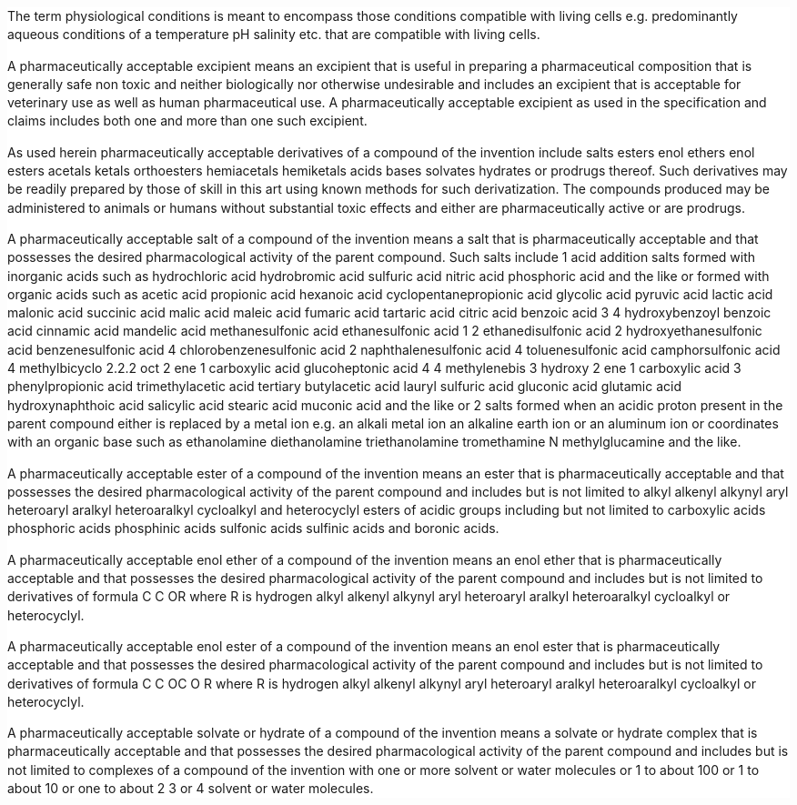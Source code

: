 The term physiological conditions is meant to encompass those conditions compatible with living cells e.g. predominantly aqueous conditions of a temperature pH salinity etc. that are compatible with living cells.

A pharmaceutically acceptable excipient means an excipient that is useful in preparing a pharmaceutical composition that is generally safe non toxic and neither biologically nor otherwise undesirable and includes an excipient that is acceptable for veterinary use as well as human pharmaceutical use. A pharmaceutically acceptable excipient as used in the specification and claims includes both one and more than one such excipient.

As used herein pharmaceutically acceptable derivatives of a compound of the invention include salts esters enol ethers enol esters acetals ketals orthoesters hemiacetals hemiketals acids bases solvates hydrates or prodrugs thereof. Such derivatives may be readily prepared by those of skill in this art using known methods for such derivatization. The compounds produced may be administered to animals or humans without substantial toxic effects and either are pharmaceutically active or are prodrugs.

A pharmaceutically acceptable salt of a compound of the invention means a salt that is pharmaceutically acceptable and that possesses the desired pharmacological activity of the parent compound. Such salts include 1 acid addition salts formed with inorganic acids such as hydrochloric acid hydrobromic acid sulfuric acid nitric acid phosphoric acid and the like or formed with organic acids such as acetic acid propionic acid hexanoic acid cyclopentanepropionic acid glycolic acid pyruvic acid lactic acid malonic acid succinic acid malic acid maleic acid fumaric acid tartaric acid citric acid benzoic acid 3 4 hydroxybenzoyl benzoic acid cinnamic acid mandelic acid methanesulfonic acid ethanesulfonic acid 1 2 ethanedisulfonic acid 2 hydroxyethanesulfonic acid benzenesulfonic acid 4 chlorobenzenesulfonic acid 2 naphthalenesulfonic acid 4 toluenesulfonic acid camphorsulfonic acid 4 methylbicyclo 2.2.2 oct 2 ene 1 carboxylic acid glucoheptonic acid 4 4 methylenebis 3 hydroxy 2 ene 1 carboxylic acid 3 phenylpropionic acid trimethylacetic acid tertiary butylacetic acid lauryl sulfuric acid gluconic acid glutamic acid hydroxynaphthoic acid salicylic acid stearic acid muconic acid and the like or 2 salts formed when an acidic proton present in the parent compound either is replaced by a metal ion e.g. an alkali metal ion an alkaline earth ion or an aluminum ion or coordinates with an organic base such as ethanolamine diethanolamine triethanolamine tromethamine N methylglucamine and the like.

A pharmaceutically acceptable ester of a compound of the invention means an ester that is pharmaceutically acceptable and that possesses the desired pharmacological activity of the parent compound and includes but is not limited to alkyl alkenyl alkynyl aryl heteroaryl aralkyl heteroaralkyl cycloalkyl and heterocyclyl esters of acidic groups including but not limited to carboxylic acids phosphoric acids phosphinic acids sulfonic acids sulfinic acids and boronic acids.

A pharmaceutically acceptable enol ether of a compound of the invention means an enol ether that is pharmaceutically acceptable and that possesses the desired pharmacological activity of the parent compound and includes but is not limited to derivatives of formula C C OR where R is hydrogen alkyl alkenyl alkynyl aryl heteroaryl aralkyl heteroaralkyl cycloalkyl or heterocyclyl.

A pharmaceutically acceptable enol ester of a compound of the invention means an enol ester that is pharmaceutically acceptable and that possesses the desired pharmacological activity of the parent compound and includes but is not limited to derivatives of formula C C OC O R where R is hydrogen alkyl alkenyl alkynyl aryl heteroaryl aralkyl heteroaralkyl cycloalkyl or heterocyclyl.

A pharmaceutically acceptable solvate or hydrate of a compound of the invention means a solvate or hydrate complex that is pharmaceutically acceptable and that possesses the desired pharmacological activity of the parent compound and includes but is not limited to complexes of a compound of the invention with one or more solvent or water molecules or 1 to about 100 or 1 to about 10 or one to about 2 3 or 4 solvent or water molecules.
